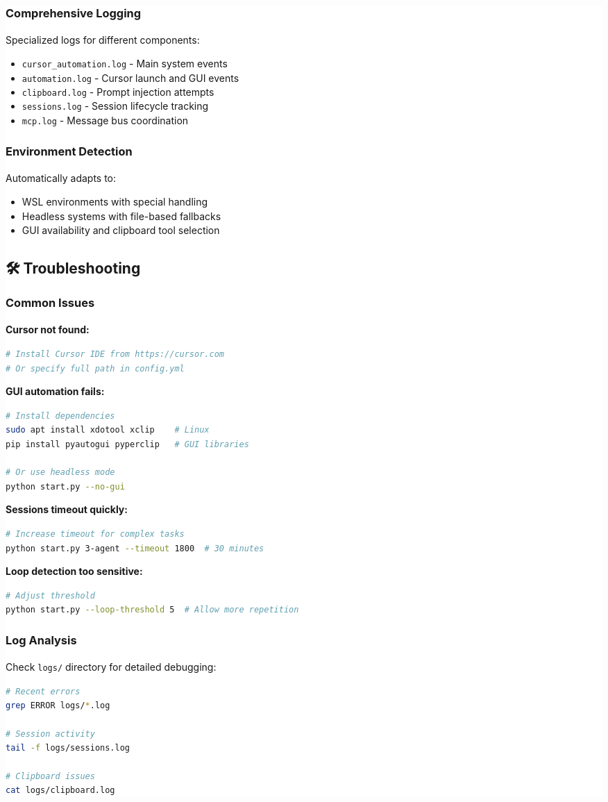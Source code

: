 ### Comprehensive Logging
Specialized logs for different components:
- `cursor_automation.log` - Main system events
- `automation.log` - Cursor launch and GUI events  
- `clipboard.log` - Prompt injection attempts
- `sessions.log` - Session lifecycle tracking
- `mcp.log` - Message bus coordination

### Environment Detection
Automatically adapts to:
- WSL environments with special handling
- Headless systems with file-based fallbacks
- GUI availability and clipboard tool selection

## 🛠️ Troubleshooting

### Common Issues

**Cursor not found:**
```bash
# Install Cursor IDE from https://cursor.com
# Or specify full path in config.yml
```

**GUI automation fails:**
```bash
# Install dependencies
sudo apt install xdotool xclip    # Linux
pip install pyautogui pyperclip   # GUI libraries

# Or use headless mode
python start.py --no-gui
```

**Sessions timeout quickly:**
```bash
# Increase timeout for complex tasks
python start.py 3-agent --timeout 1800  # 30 minutes
```

**Loop detection too sensitive:**
```bash
# Adjust threshold
python start.py --loop-threshold 5  # Allow more repetition
```

### Log Analysis
Check `logs/` directory for detailed debugging:
```bash
# Recent errors
grep ERROR logs/*.log

# Session activity  
tail -f logs/sessions.log

# Clipboard issues
cat logs/clipboard.log
```
